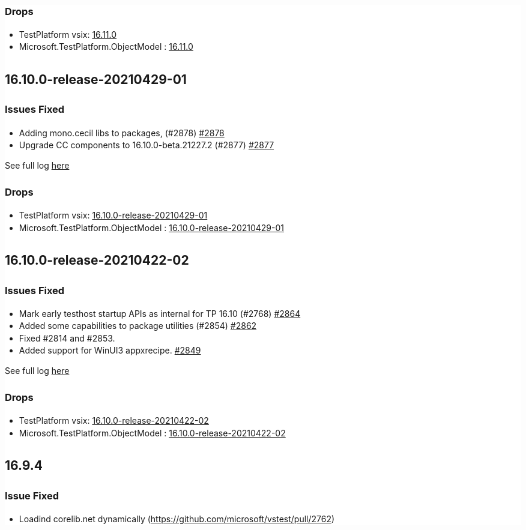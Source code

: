 ### Drops

* TestPlatform vsix: [16.11.0](https://vsdrop.corp.microsoft.com/file/v1/Products/DevDiv/microsoft/vstest/16.11/20210812-04;Microsoft.VisualStudio.TestTools.TestPlatform.V2.CLI.vsman)
* Microsoft.TestPlatform.ObjectModel : [16.11.0](https://www.nuget.org/packages/Microsoft.TestPlatform.ObjectModel/16.11.0)

## 16.10.0-release-20210429-01

### Issues Fixed
* Adding mono.cecil libs to packages, (#2878) [#2878](https://github.com/microsoft/vstest/pull/2878)
* Upgrade CC components to 16.10.0-beta.21227.2 (#2877) [#2877](https://github.com/microsoft/vstest/pull/2877)

See full log [here](https://github.com/microsoft/vstest/compare/v16.10.0-release-20210330-02...v16.10.0-release-20210422-02)

### Drops

* TestPlatform vsix: [16.10.0-release-20210429-01](https://vsdrop.corp.microsoft.com/file/v1/Products/DevDiv/microsoft/vstest/16.10/20210429-01;/TestPlatform.vsix)
* Microsoft.TestPlatform.ObjectModel : [16.10.0-release-20210429-01](https://www.nuget.org/packages/Microsoft.TestPlatform.ObjectModel/16.10.0-release-20210429-01)

## 16.10.0-release-20210422-02

### Issues Fixed
* Mark early testhost startup APIs as internal for TP 16.10 (#2768) [#2864](https://github.com/microsoft/vstest/pull/2864)
* Added some capabilities to package utilities (#2854) [#2862](https://github.com/microsoft/vstest/pull/2862)
* Fixed #2814 and #2853.
* Added support for WinUI3 appxrecipe. [#2849](https://github.com/microsoft/vstest/pull/2849)

See full log [here](https://github.com/microsoft/vstest/compare/v16.10.0-release-20210330-02...v16.10.0-release-20210422-02)

### Drops

* TestPlatform vsix: [16.10.0-release-20210422-02](https://vsdrop.corp.microsoft.com/file/v1/Products/DevDiv/microsoft/vstest/16.10/20210422-02;/TestPlatform.vsix)
* Microsoft.TestPlatform.ObjectModel : [16.10.0-release-20210422-02](https://www.nuget.org/packages/Microsoft.TestPlatform.ObjectModel/16.10.0-release-20210422-02)

## 16.9.4

### Issue Fixed
* Loadind corelib.net dynamically (https://github.com/microsoft/vstest/pull/2762)
